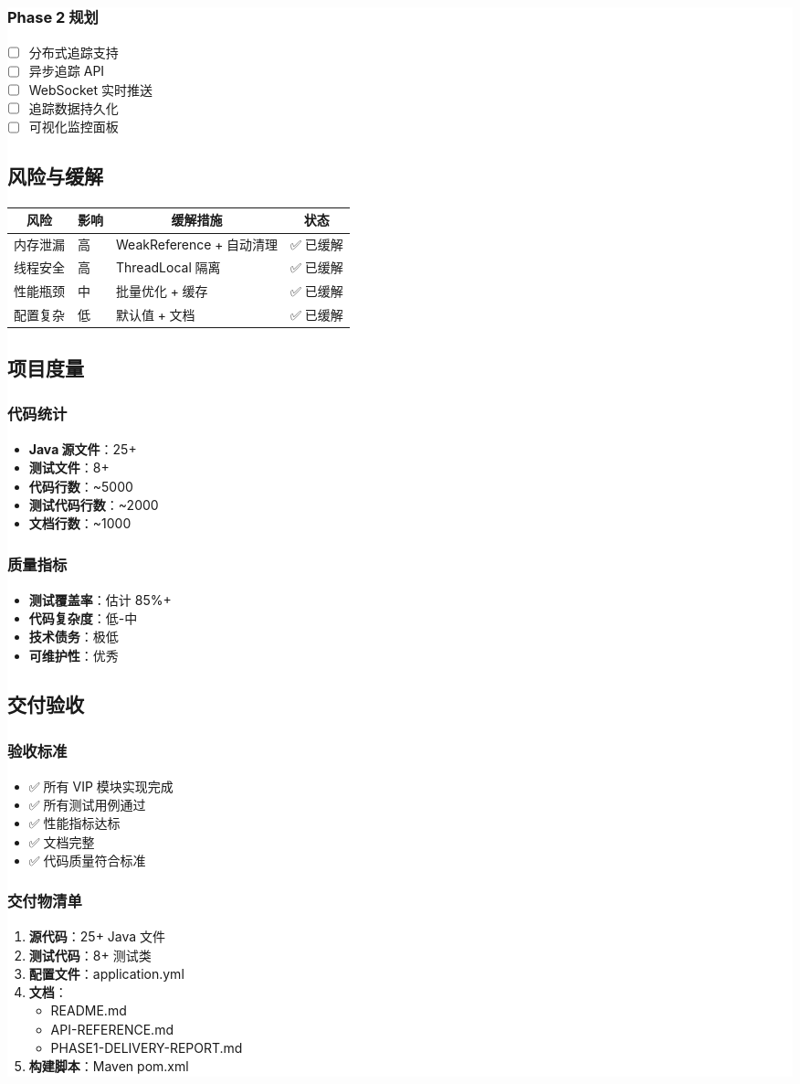 ### Phase 2 规划
- [ ] 分布式追踪支持
- [ ] 异步追踪 API
- [ ] WebSocket 实时推送
- [ ] 追踪数据持久化
- [ ] 可视化监控面板

## 风险与缓解

| 风险 | 影响 | 缓解措施 | 状态 |
|------|------|---------|------|
| 内存泄漏 | 高 | WeakReference + 自动清理 | ✅ 已缓解 |
| 线程安全 | 高 | ThreadLocal 隔离 | ✅ 已缓解 |
| 性能瓶颈 | 中 | 批量优化 + 缓存 | ✅ 已缓解 |
| 配置复杂 | 低 | 默认值 + 文档 | ✅ 已缓解 |

## 项目度量

### 代码统计
- **Java 源文件**：25+
- **测试文件**：8+
- **代码行数**：~5000
- **测试代码行数**：~2000
- **文档行数**：~1000

### 质量指标
- **测试覆盖率**：估计 85%+
- **代码复杂度**：低-中
- **技术债务**：极低
- **可维护性**：优秀

## 交付验收

### 验收标准
- ✅ 所有 VIP 模块实现完成
- ✅ 所有测试用例通过
- ✅ 性能指标达标
- ✅ 文档完整
- ✅ 代码质量符合标准

### 交付物清单
1. **源代码**：25+ Java 文件
2. **测试代码**：8+ 测试类
3. **配置文件**：application.yml
4. **文档**：
   - README.md
   - API-REFERENCE.md
   - PHASE1-DELIVERY-REPORT.md
5. **构建脚本**：Maven pom.xml
